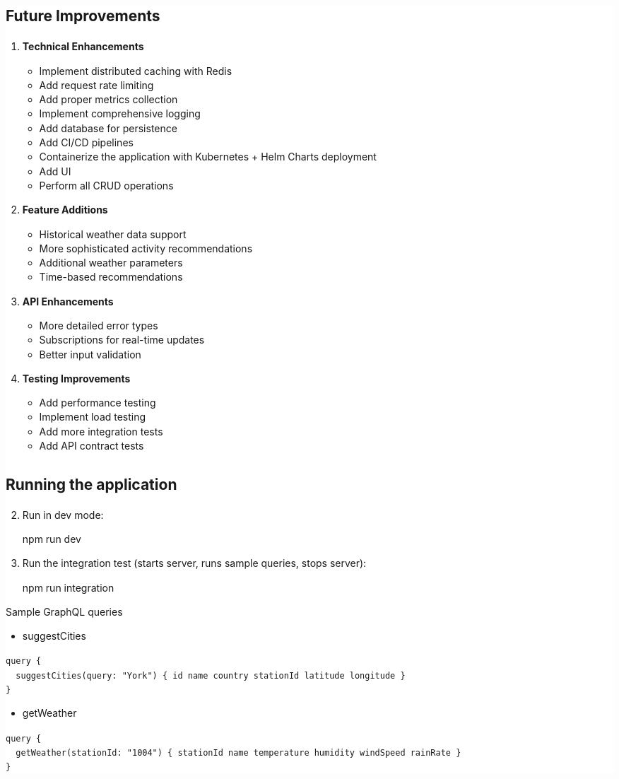 ## Future Improvements

1. **Technical Enhancements**
   - Implement distributed caching with Redis
   - Add request rate limiting
   - Add proper metrics collection
   - Implement comprehensive logging
   - Add database for persistence
   - Add CI/CD pipelines
   - Containerize the application with Kubernetes + Helm Charts deployment
   - Add UI
   - Perform all CRUD operations

2. **Feature Additions**
   - Historical weather data support
   - More sophisticated activity recommendations
   - Additional weather parameters
   - Time-based recommendations

3. **API Enhancements**
   - More detailed error types
   - Subscriptions for real-time updates
   - Better input validation

4. **Testing Improvements**
   - Add performance testing
   - Implement load testing
   - Add more integration tests
   - Add API contract tests


## Running the application


2. Run in dev mode:

   npm run dev

3. Run the integration test (starts server, runs sample queries, stops server):

   npm run integration

Sample GraphQL queries

- suggestCities

```
query {
  suggestCities(query: "York") { id name country stationId latitude longitude }
}
```

- getWeather

```
query {
  getWeather(stationId: "1004") { stationId name temperature humidity windSpeed rainRate }
}
```
